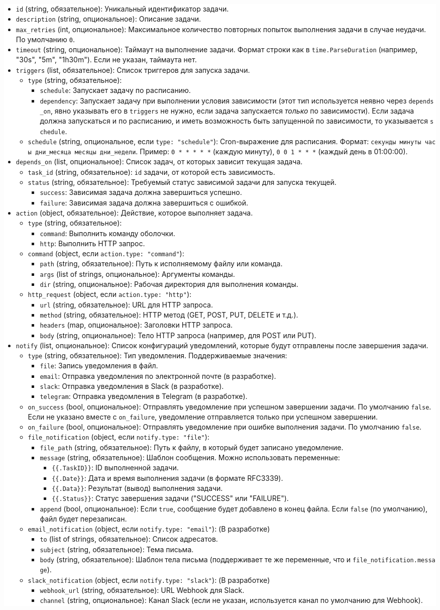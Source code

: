 *   `id` (string, обязательное): Уникальный идентификатор задачи.
*   `description` (string, опциональное): Описание задачи.
*   `max_retries` (int, опциональное): Максимальное количество повторных попыток выполнения задачи в случае неудачи. По умолчанию `0`.
*   `timeout` (string, опциональное): Таймаут на выполнение задачи. Формат строки как в `time.ParseDuration` (например, "30s", "5m", "1h30m"). Если не указан, таймаута нет.
*   `triggers` (list, обязательное): Список триггеров для запуска задачи.
    *   `type` (string, обязательное):
        *   `schedule`: Запускает задачу по расписанию.
        *   `dependency`: Запускает задачу при выполнении условия зависимости (этот тип используется неявно через `depends_on`, явно указывать его в `triggers` не нужно, если задача запускается *только* по зависимости). Если задача должна запускаться и по расписанию, и иметь возможность быть запущенной по зависимости, то указывается `schedule`.
    *   `schedule` (string, опциональное, если `type: "schedule"`): Cron-выражение для расписания. Формат: `секунды минуты часы дни_месяца месяцы дни_недели`. Пример: `0 * * * * *` (каждую минуту), `0 0 1 * * *` (каждый день в 01:00:00).
*   `depends_on` (list, опциональное): Список задач, от которых зависит текущая задача.
    *   `task_id` (string, обязательное): `id` задачи, от которой есть зависимость.
    *   `status` (string, обязательное): Требуемый статус зависимой задачи для запуска текущей.
        *   `success`: Зависимая задача должна завершиться успешно.
        *   `failure`: Зависимая задача должна завершиться с ошибкой.
*   `action` (object, обязательное): Действие, которое выполняет задача.
    *   `type` (string, обязательное):
        *   `command`: Выполнить команду оболочки.
        *   `http`: Выполнить HTTP запрос.
    *   `command` (object, если `action.type: "command"`):
        *   `path` (string, обязательное): Путь к исполняемому файлу или команда.
        *   `args` (list of strings, опциональное): Аргументы команды.
        *   `dir` (string, опциональное): Рабочая директория для выполнения команды.
    *   `http_request` (object, если `action.type: "http"`):
        *   `url` (string, обязательное): URL для HTTP запроса.
        *   `method` (string, обязательное): HTTP метод (GET, POST, PUT, DELETE и т.д.).
        *   `headers` (map, опциональное): Заголовки HTTP запроса.
        *   `body` (string, опциональное): Тело HTTP запроса (например, для POST или PUT).
*   `notify` (list, опциональное): Список конфигураций уведомлений, которые будут отправлены после завершения задачи.
    *   `type` (string, обязательное): Тип уведомления. Поддерживаемые значения:
        *   `file`: Запись уведомления в файл.
        *   `email`: Отправка уведомления по электронной почте (в разработке).
        *   `slack`: Отправка уведомления в Slack (в разработке).
        *   `telegram`: Отправка уведомления в Telegram (в разработке).
    *   `on_success` (bool, опциональное): Отправлять уведомление при успешном завершении задачи. По умолчанию `false`. Если не указано вместе с `on_failure`, уведомление отправляется только при успешном завершении.
    *   `on_failure` (bool, опциональное): Отправлять уведомление при ошибке выполнения задачи. По умолчанию `false`.
    *   `file_notification` (object, если `notify.type: "file"`):
        *   `file_path` (string, обязательное): Путь к файлу, в который будет записано уведомление.
        *   `message` (string, обязательное): Шаблон сообщения. Можно использовать переменные:
            *   `{{.TaskID}}`: ID выполненной задачи.
            *   `{{.Date}}`: Дата и время выполнения задачи (в формате RFC3339).
            *   `{{.Data}}`: Результат (вывод) выполнения задачи.
            *   `{{.Status}}`: Статус завершения задачи ("SUCCESS" или "FAILURE").
        *   `append` (bool, опциональное): Если `true`, сообщение будет добавлено в конец файла. Если `false` (по умолчанию), файл будет перезаписан.
    *   `email_notification` (object, если `notify.type: "email"`): (В разработке)
        *   `to` (list of strings, обязательное): Список адресатов.
        *   `subject` (string, обязательное): Тема письма.
        *   `body` (string, обязательное): Шаблон тела письма (поддерживает те же переменные, что и `file_notification.message`).
    *   `slack_notification` (object, если `notify.type: "slack"`): (В разработке)
        *   `webhook_url` (string, обязательное): URL Webhook для Slack.
        *   `channel` (string, опциональное): Канал Slack (если не указан, используется канал по умолчанию для Webhook).